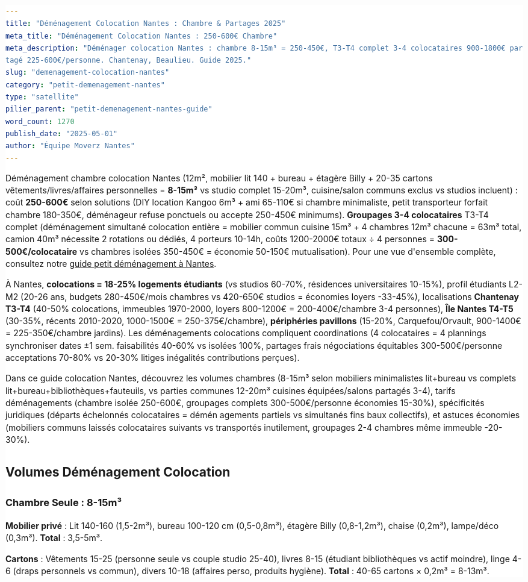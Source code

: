 ```yaml
---
title: "Déménagement Colocation Nantes : Chambre & Partages 2025"
meta_title: "Déménagement Colocation Nantes : 250-600€ Chambre"
meta_description: "Déménager colocation Nantes : chambre 8-15m³ = 250-450€, T3-T4 complet 3-4 colocataires 900-1800€ partagé 225-600€/personne. Chantenay, Beaulieu. Guide 2025."
slug: "demenagement-colocation-nantes"
category: "petit-demenagement-nantes"
type: "satellite"
pilier_parent: "petit-demenagement-nantes-guide"
word_count: 1270
publish_date: "2025-05-01"
author: "Équipe Moverz Nantes"
---
```


Déménagement chambre colocation Nantes (12m², mobilier lit 140 + bureau + étagère Billy + 20-35 cartons vêtements/livres/affaires personnelles = **8-15m³** vs studio complet 15-20m³, cuisine/salon communs exclus vs studios incluent) : coût **250-600€** selon solutions (DIY location Kangoo 6m³ + ami 65-110€ si chambre minimaliste, petit transporteur forfait chambre 180-350€, déménageur refuse ponctuels ou accepte 250-450€ minimums). **Groupages 3-4 colocataires** T3-T4 complet (déménagement simultané colocation entière = mobilier commun cuisine 15m³ + 4 chambres 12m³ chacune = 63m³ total, camion 40m³ nécessite 2 rotations ou dédiés, 4 porteurs 10-14h, coûts 1200-2000€ totaux ÷ 4 personnes = **300-500€/colocataire** vs chambres isolées 350-450€ = économie 50-150€ mutualisation). Pour une vue d'ensemble complète, consultez notre [guide petit déménagement à Nantes](/blog/petit-demenagement-nantes/petit-demenagement-nantes-guide).

À Nantes, **colocations = 18-25% logements étudiants** (vs studios 60-70%, résidences universitaires 10-15%), profil étudiants L2-M2 (20-26 ans, budgets 280-450€/mois chambres vs 420-650€ studios = économies loyers -33-45%), localisations **Chantenay T3-T4** (40-50% colocations, immeubles 1970-2000, loyers 800-1200€ = 200-400€/chambre 3-4 personnes), **Île Nantes T4-T5** (30-35%, récents 2010-2020, 1000-1500€ = 250-375€/chambre), **périphéries pavillons** (15-20%, Carquefou/Orvault, 900-1400€ = 225-350€/chambre jardins). Les déménagements colocations compliquent coordinations (4 colocataires = 4 plannings synchroniser dates ±1 sem. faisabilités 40-60% vs isolées 100%, partages frais négociations équitables 300-500€/personne acceptations 70-80% vs 20-30% litiges inégalités contributions perçues).

Dans ce guide colocation Nantes, découvrez les volumes chambres (8-15m³ selon mobiliers minimalistes lit+bureau vs complets lit+bureau+bibliothèques+fauteuils, vs parties communes 12-20m³ cuisines équipées/salons partagés 3-4), tarifs déménagements (chambre isolée 250-600€, groupages complets 300-500€/personne économies 15-30%), spécificités juridiques (départs échelonnés colocataires = démén agements partiels vs simultanés fins baux collectifs), et astuces économies (mobiliers communs laissés colocataires suivants vs transportés inutilement, groupages 2-4 chambres même immeuble -20-30%).

## Volumes Déménagement Colocation

### Chambre Seule : 8-15m³

**Mobilier privé** : Lit 140-160 (1,5-2m³), bureau 100-120 cm (0,5-0,8m³), étagère Billy (0,8-1,2m³), chaise (0,2m³), lampe/déco (0,3m³). **Total** : 3,5-5m³.

**Cartons** : Vêtements 15-25 (personne seule vs couple studio 25-40), livres 8-15 (étudiant bibliothèques vs actif moindre), linge 4-6 (draps personnels vs commun), divers 10-18 (affaires perso, produits hygiène). **Total** : 40-65 cartons × 0,2m³ = 8-13m³.
